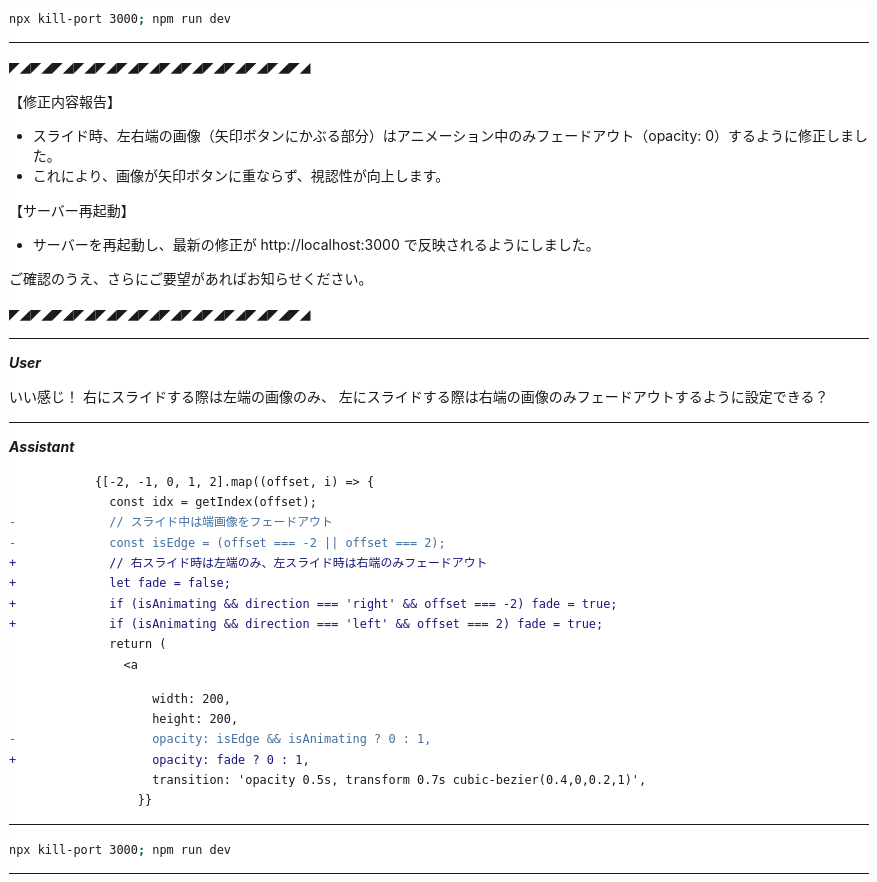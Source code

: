 
```bash
npx kill-port 3000; npm run dev
```

---

◤◢◤◢◤◢◤◢◤◢◤◢◤◢◤◢◤◢◤◢◤◢◤◢◤◢◤◢

【修正内容報告】
- スライド時、左右端の画像（矢印ボタンにかぶる部分）はアニメーション中のみフェードアウト（opacity: 0）するように修正しました。
- これにより、画像が矢印ボタンに重ならず、視認性が向上します。

【サーバー再起動】
- サーバーを再起動し、最新の修正が http://localhost:3000 で反映されるようにしました。

ご確認のうえ、さらにご要望があればお知らせください。

◤◢◤◢◤◢◤◢◤◢◤◢◤◢◤◢◤◢◤◢◤◢◤◢◤◢◤◢

---

_**User**_

いい感じ！
右にスライドする際は左端の画像のみ、
左にスライドする際は右端の画像のみフェードアウトするように設定できる？

---

_**Assistant**_

```diff
            {[-2, -1, 0, 1, 2].map((offset, i) => {
              const idx = getIndex(offset);
-             // スライド中は端画像をフェードアウト
-             const isEdge = (offset === -2 || offset === 2);
+             // 右スライド時は左端のみ、左スライド時は右端のみフェードアウト
+             let fade = false;
+             if (isAnimating && direction === 'right' && offset === -2) fade = true;
+             if (isAnimating && direction === 'left' && offset === 2) fade = true;
              return (
                <a
```

```diff
                    width: 200,
                    height: 200,
-                   opacity: isEdge && isAnimating ? 0 : 1,
+                   opacity: fade ? 0 : 1,
                    transition: 'opacity 0.5s, transform 0.7s cubic-bezier(0.4,0,0.2,1)',
                  }}
```

---

```bash
npx kill-port 3000; npm run dev
```

---